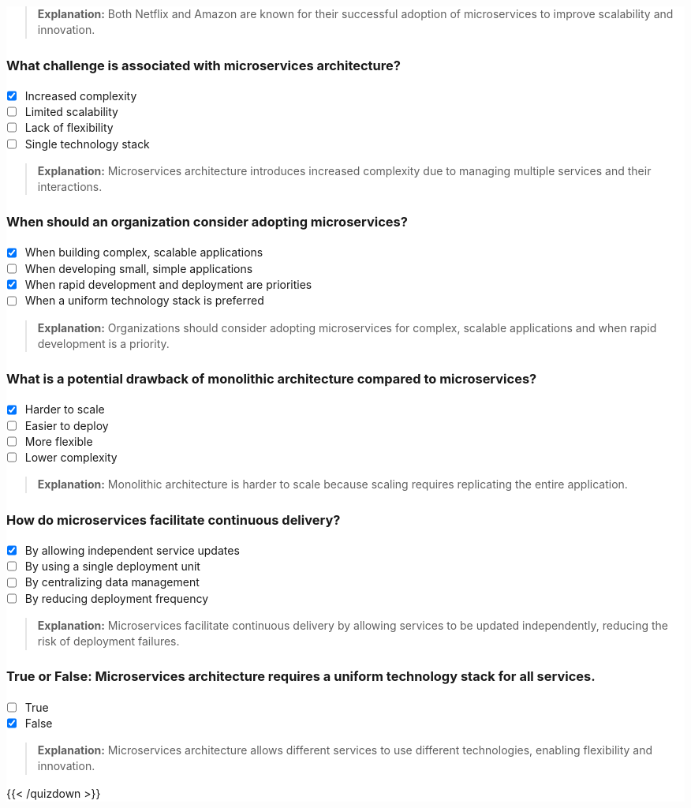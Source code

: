 > **Explanation:** Both Netflix and Amazon are known for their successful adoption of microservices to improve scalability and innovation.

### What challenge is associated with microservices architecture?

- [x] Increased complexity
- [ ] Limited scalability
- [ ] Lack of flexibility
- [ ] Single technology stack

> **Explanation:** Microservices architecture introduces increased complexity due to managing multiple services and their interactions.

### When should an organization consider adopting microservices?

- [x] When building complex, scalable applications
- [ ] When developing small, simple applications
- [x] When rapid development and deployment are priorities
- [ ] When a uniform technology stack is preferred

> **Explanation:** Organizations should consider adopting microservices for complex, scalable applications and when rapid development is a priority.

### What is a potential drawback of monolithic architecture compared to microservices?

- [x] Harder to scale
- [ ] Easier to deploy
- [ ] More flexible
- [ ] Lower complexity

> **Explanation:** Monolithic architecture is harder to scale because scaling requires replicating the entire application.

### How do microservices facilitate continuous delivery?

- [x] By allowing independent service updates
- [ ] By using a single deployment unit
- [ ] By centralizing data management
- [ ] By reducing deployment frequency

> **Explanation:** Microservices facilitate continuous delivery by allowing services to be updated independently, reducing the risk of deployment failures.

### True or False: Microservices architecture requires a uniform technology stack for all services.

- [ ] True
- [x] False

> **Explanation:** Microservices architecture allows different services to use different technologies, enabling flexibility and innovation.

{{< /quizdown >}}
